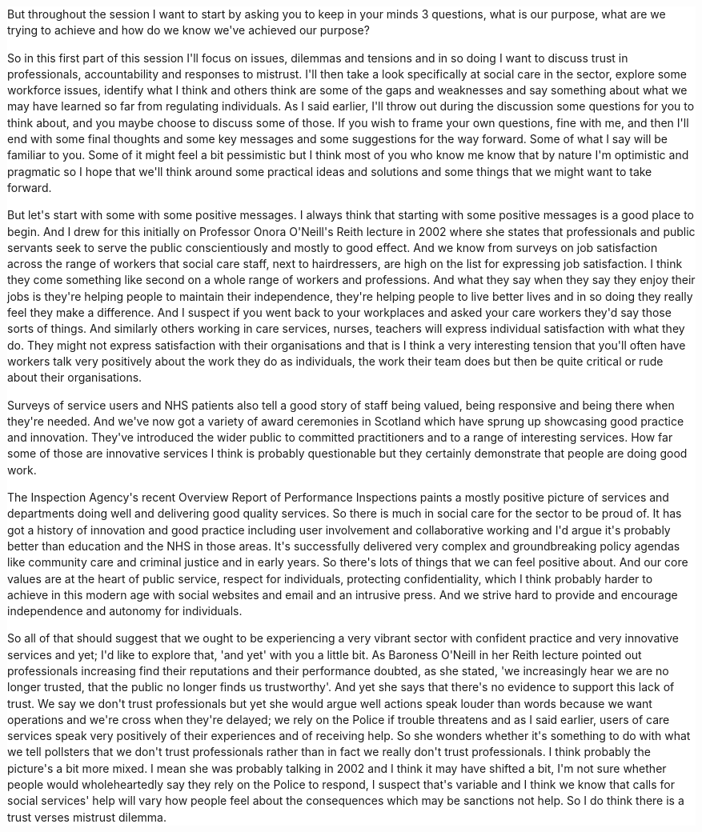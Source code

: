 But throughout the session I want to start by asking you to keep in your minds 3 questions, what is our purpose, what are we trying to achieve and how do we know we've achieved our purpose?

So in this first part of this session I'll focus on issues, dilemmas and tensions and in so doing I want to discuss trust in professionals, accountability and responses to mistrust. I'll then take a look specifically at social care in the sector, explore some workforce issues, identify what I think and others think are some of the gaps and weaknesses and say something about what we may have learned so far from regulating individuals. As I said earlier, I'll throw out during the discussion some questions for you to think about, and you maybe choose to discuss some of those. If you wish to frame your own questions, fine with me, and then I'll end with some final thoughts and some key messages and some suggestions for the way forward. Some of what I say will be familiar to you. Some of it might feel a bit pessimistic but I think most of you who know me know that by nature I'm optimistic and pragmatic so I hope that we'll think around some practical ideas and solutions and some things that we might want to take forward.

But let's start with some with some positive messages. I always think that starting with some positive messages is a good place to begin. And I drew for this initially on Professor Onora O'Neill's Reith lecture in 2002 where she states that professionals and public servants seek to serve the public conscientiously and mostly to good effect. And we know from surveys on job satisfaction across the range of workers that social care staff, next to hairdressers, are high on the list for expressing job satisfaction. I think they come something like second on a whole range of workers and professions. And what they say when they say they enjoy their jobs is they're helping people to maintain their independence, they're helping people to live better lives and in so doing they really feel they make a difference. And I suspect if you went back to your workplaces and asked your care workers they'd say those sorts of things. And similarly others working in care services, nurses, teachers will express individual satisfaction with what they do. They might not express satisfaction with their organisations and that is I think a very interesting tension that you'll often have workers talk very positively about the work they do as individuals, the work their team does but then be quite critical or rude about their organisations.

Surveys of service users and NHS patients also tell a good story of staff being valued, being responsive and being there when they're needed. And we've now got a variety of award ceremonies in Scotland which have sprung up showcasing good practice and innovation. They've introduced the wider public to committed practitioners and to a range of interesting services. How far some of those are innovative services I think is probably questionable but they certainly demonstrate that people are doing good work.

The Inspection Agency's recent Overview Report of Performance Inspections paints a mostly positive picture of services and departments doing well and delivering good quality services. So there is much in social care for the sector to be proud of. It has got a history of innovation and good practice including user involvement and collaborative working and I'd argue it's probably better than education and the NHS in those areas. It's successfully delivered very complex and groundbreaking policy agendas like community care and criminal justice and in early years. So there's lots of things that we can feel positive about. And our core values are at the heart of public service, respect for individuals, protecting confidentiality, which I think probably harder to achieve in this modern age with social websites and email and an intrusive press. And we strive hard to provide and encourage independence and autonomy for individuals.

So all of that should suggest that we ought to be experiencing a very vibrant sector with confident practice and very innovative services and yet; I'd like to explore that, 'and yet' with you a little bit. As Baroness O'Neill in her Reith lecture pointed out professionals increasing find their reputations and their performance doubted, as she stated, 'we increasingly hear we are no longer trusted, that the public no longer finds us trustworthy'. And yet she says that there's no evidence to support this lack of trust. We say we don't trust professionals but yet she would argue well actions speak louder than words because we want operations and we're cross when they're delayed; we rely on the Police if trouble threatens and as I said earlier, users of care services speak very positively of their experiences and of receiving help. So she wonders whether it's something to do with what we tell pollsters that we don't trust professionals rather than in fact we really don't trust professionals. I think probably the picture's a bit more mixed. I mean she was probably talking in 2002 and I think it may have shifted a bit, I'm not sure whether people would wholeheartedly say they rely on the Police to respond, I suspect that's variable and I think we know that calls for social services' help will vary how people feel about the consequences which may be sanctions not help. So I do think there is a trust verses mistrust dilemma.
